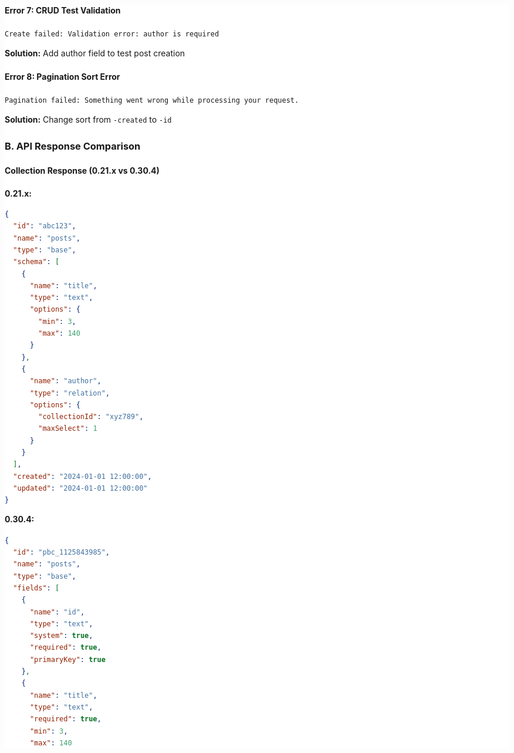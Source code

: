 #### Error 7: CRUD Test Validation
```
Create failed: Validation error: author is required
```
**Solution:** Add author field to test post creation

#### Error 8: Pagination Sort Error
```
Pagination failed: Something went wrong while processing your request.
```
**Solution:** Change sort from `-created` to `-id`

### B. API Response Comparison

#### Collection Response (0.21.x vs 0.30.4)

**0.21.x:**
```json
{
  "id": "abc123",
  "name": "posts",
  "type": "base",
  "schema": [
    {
      "name": "title",
      "type": "text",
      "options": {
        "min": 3,
        "max": 140
      }
    },
    {
      "name": "author",
      "type": "relation",
      "options": {
        "collectionId": "xyz789",
        "maxSelect": 1
      }
    }
  ],
  "created": "2024-01-01 12:00:00",
  "updated": "2024-01-01 12:00:00"
}
```

**0.30.4:**
```json
{
  "id": "pbc_1125843985",
  "name": "posts",
  "type": "base",
  "fields": [
    {
      "name": "id",
      "type": "text",
      "system": true,
      "required": true,
      "primaryKey": true
    },
    {
      "name": "title",
      "type": "text",
      "required": true,
      "min": 3,
      "max": 140
```